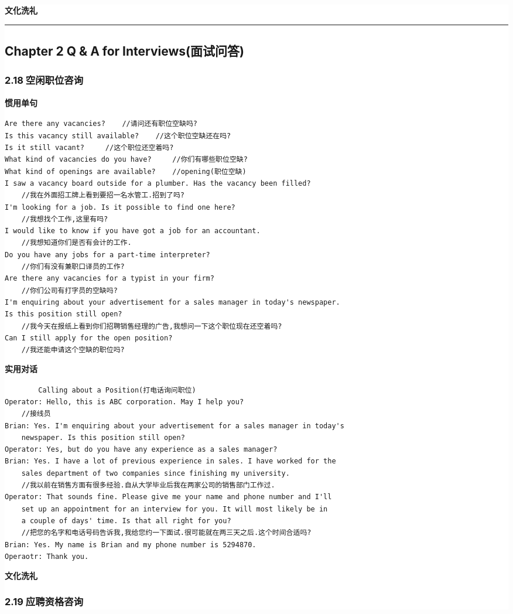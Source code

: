 **文化洗礼**
***

## Chapter 2 Q & A for Interviews(面试问答)

### 2.18 空闲职位咨询

**惯用单句**

	Are there any vacancies?	//请问还有职位空缺吗?
	Is this vacancy still available?	//这个职位空缺还在吗?
	Is it still vacant?		//这个职位还空着吗?
	What kind of vacancies do you have?		//你们有哪些职位空缺?
	What kind of openings are available?	//opening(职位空缺)
	I saw a vacancy board outside for a plumber. Has the vacancy been filled?
		//我在外面招工牌上看到要招一名水管工.招到了吗?
	I'm looking for a job. Is it possible to find one here?
		//我想找个工作,这里有吗?	
	I would like to know if you have got a job for an accountant.
		//我想知道你们是否有会计的工作.
	Do you have any jobs for a part-time interpreter?
		//你们有没有兼职口译员的工作?
	Are there any vacancies for a typist in your firm?
		//你们公司有打字员的空缺吗?
	I'm enquiring about your advertisement for a sales manager in today's newspaper.
	Is this position still open?
		//我今天在报纸上看到你们招聘销售经理的广告,我想问一下这个职位现在还空着吗?
	Can I still apply for the open position?
		//我还能申请这个空缺的职位吗?

**实用对话**

			Calling about a Position(打电话询问职位)
	Operator: Hello, this is ABC corporation. May I help you?
		//接线员
	Brian: Yes. I'm enquiring about your advertisement for a sales manager in today's
		newspaper. Is this position still open?
	Operator: Yes, but do you have any experience as a sales manager?
	Brian: Yes. I have a lot of previous experience in sales. I have worked for the
		sales department of two companies since finishing my university.
		//我以前在销售方面有很多经验.自从大学毕业后我在两家公司的销售部门工作过.
	Operator: That sounds fine. Please give me your name and phone number and I'll
		set up an appointment for an interview for you. It will most likely be in
		a couple of days' time. Is that all right for you?
		//把您的名字和电话号码告诉我,我给您约一下面试.很可能就在两三天之后.这个时间合适吗?
	Brian: Yes. My name is Brian and my phone number is 5294870.
	Operaotr: Thank you.

**文化洗礼**

### 2.19 应聘资格咨询

